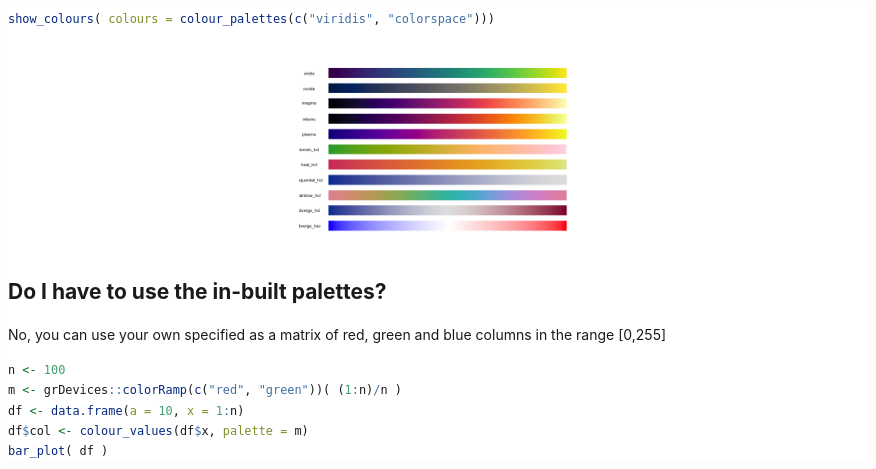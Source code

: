 ``` r
show_colours( colours = colour_palettes(c("viridis", "colorspace")))
```

<img src="man/figures/README-unnamed-chunk-9-1.png" width="100%" height="200" />

## Do I have to use the in-built palettes?

No, you can use your own specified as a matrix of red, green and blue
columns in the range \[0,255\]

``` r
n <- 100
m <- grDevices::colorRamp(c("red", "green"))( (1:n)/n )
df <- data.frame(a = 10, x = 1:n)
df$col <- colour_values(df$x, palette = m)
bar_plot( df )
```
